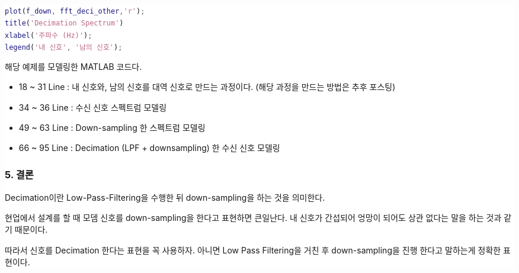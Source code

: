 ```MATLAB
plot(f_down, fft_deci_other,'r');
title('Decimation Spectrum')
xlabel('주파수 (Hz)');
legend('내 신호', '남의 신호');


```
해당 예제를 모델링한 MATLAB 코드다. 

- 18 ~ 31 Line : 내 신호와, 남의 신호를 대역 신호로 만드는 과정이다. (해당 과정을 만드는 방법은 추후 포스팅)

- 34 ~ 36 Line : 수신 신호 스펙트럼 모델링

- 49 ~ 63 Line : Down-sampling 한 스펙트럼 모델링

- 66 ~ 95 Line : Decimation (LPF + downsampling) 한 수신 신호 모델링
### 5. 결론

Decimation이란 Low-Pass-Filtering을 수행한 뒤 down-sampling을 하는 것을 의미한다.

현업에서 설계를 할 때 모뎀 신호를 down-sampling을 한다고 표현하면 큰일난다. 내 신호가 간섭되어 엉망이 되어도 상관 없다는 말을 하는 것과 같기 때문이다.

따라서 신호를 Decimation 한다는 표현을 꼭 사용하자. 아니면 Low Pass Filtering을 거친 후 down-sampling을 진행 한다고 말하는게 정확한 표현이다.